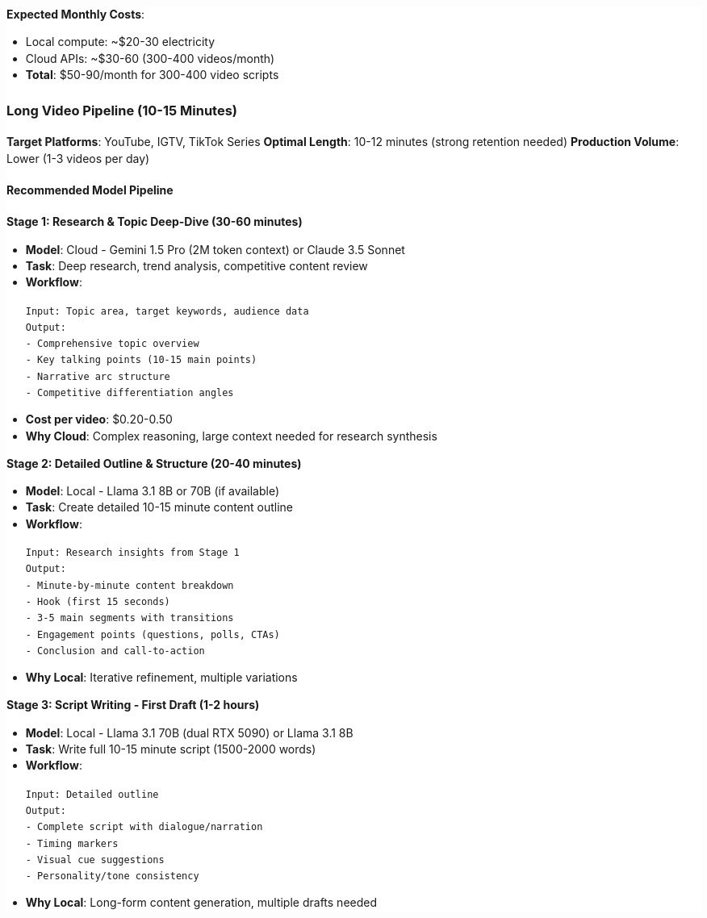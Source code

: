**Expected Monthly Costs**:
- Local compute: ~$20-30 electricity
- Cloud APIs: ~$30-60 (300-400 videos/month)
- **Total**: $50-90/month for 300-400 video scripts

### Long Video Pipeline (10-15 Minutes)

**Target Platforms**: YouTube, IGTV, TikTok Series
**Optimal Length**: 10-12 minutes (strong retention needed)
**Production Volume**: Lower (1-3 videos per day)

#### Recommended Model Pipeline

**Stage 1: Research & Topic Deep-Dive (30-60 minutes)**
- **Model**: Cloud - Gemini 1.5 Pro (2M token context) or Claude 3.5 Sonnet
- **Task**: Deep research, trend analysis, competitive content review
- **Workflow**:
  ```
  Input: Topic area, target keywords, audience data
  Output:
  - Comprehensive topic overview
  - Key talking points (10-15 main points)
  - Narrative arc structure
  - Competitive differentiation angles
  ```
- **Cost per video**: $0.20-0.50
- **Why Cloud**: Complex reasoning, large context needed for research synthesis

**Stage 2: Detailed Outline & Structure (20-40 minutes)**
- **Model**: Local - Llama 3.1 8B or 70B (if available)
- **Task**: Create detailed 10-15 minute content outline
- **Workflow**:
  ```
  Input: Research insights from Stage 1
  Output:
  - Minute-by-minute content breakdown
  - Hook (first 15 seconds)
  - 3-5 main segments with transitions
  - Engagement points (questions, polls, CTAs)
  - Conclusion and call-to-action
  ```
- **Why Local**: Iterative refinement, multiple variations

**Stage 3: Script Writing - First Draft (1-2 hours)**
- **Model**: Local - Llama 3.1 70B (dual RTX 5090) or Llama 3.1 8B
- **Task**: Write full 10-15 minute script (1500-2000 words)
- **Workflow**:
  ```
  Input: Detailed outline
  Output:
  - Complete script with dialogue/narration
  - Timing markers
  - Visual cue suggestions
  - Personality/tone consistency
  ```
- **Why Local**: Long-form content generation, multiple drafts needed
